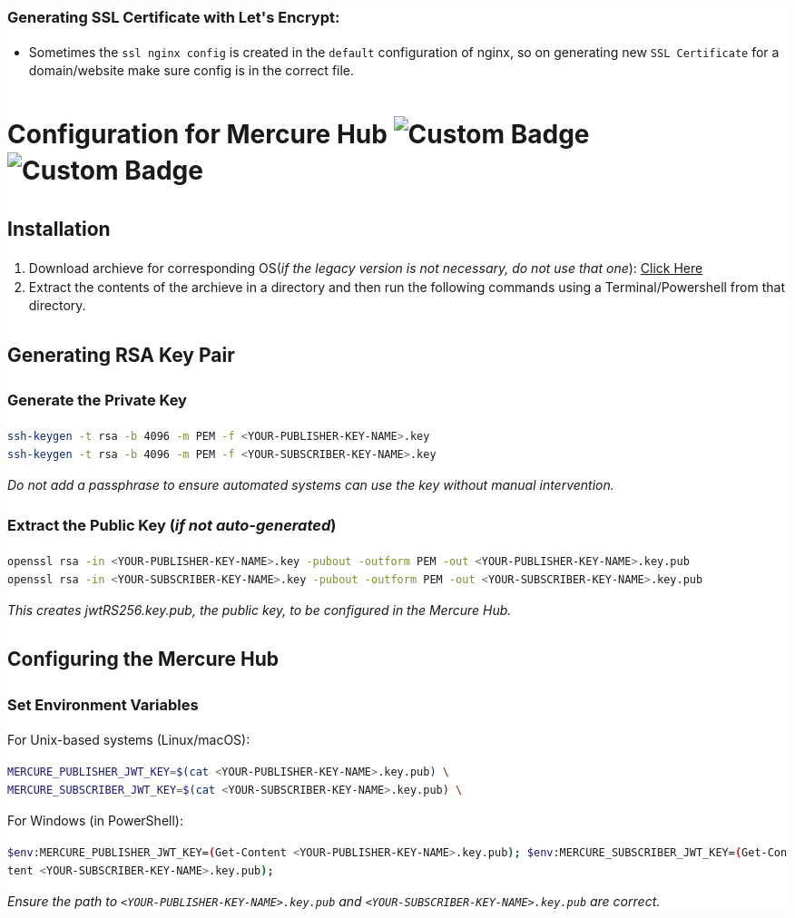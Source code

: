 ### Generating SSL Certificate with Let's Encrypt:
- Sometimes the `ssl nginx config` is created in the `default` configuration of nginx, so on generating new `SSL Certificate` for a domain/website
make sure config is in the correct file.


# Configuration for Mercure Hub ![Custom Badge](https://img.shields.io/badge/NEW-blue.svg) ![Custom Badge](https://img.shields.io/badge/IMPORTANT-red.svg)

## Installation
1. Download archieve for corresponding OS(*if the legacy version is not necessary, do not use that one*): [Click Here](https://github.com/dunglas/mercure/releases)
2. Extract the contents of the archieve in a directory and then run the following commands using a Terminal/Powershell from that directory.

## Generating RSA Key Pair
### Generate the Private Key

```bash
ssh-keygen -t rsa -b 4096 -m PEM -f <YOUR-PUBLISHER-KEY-NAME>.key
ssh-keygen -t rsa -b 4096 -m PEM -f <YOUR-SUBSCRIBER-KEY-NAME>.key
```
*Do not add a passphrase to ensure automated systems can use the key without manual intervention.*

### Extract the Public Key (*if not auto-generated*)
```bash
openssl rsa -in <YOUR-PUBLISHER-KEY-NAME>.key -pubout -outform PEM -out <YOUR-PUBLISHER-KEY-NAME>.key.pub
openssl rsa -in <YOUR-SUBSCRIBER-KEY-NAME>.key -pubout -outform PEM -out <YOUR-SUBSCRIBER-KEY-NAME>.key.pub
```
*This creates jwtRS256.key.pub, the public key, to be configured in the Mercure Hub.*

## Configuring the Mercure Hub
### Set Environment Variables
For Unix-based systems (Linux/macOS):
```bash
MERCURE_PUBLISHER_JWT_KEY=$(cat <YOUR-PUBLISHER-KEY-NAME>.key.pub) \
MERCURE_SUBSCRIBER_JWT_KEY=$(cat <YOUR-SUBSCRIBER-KEY-NAME>.key.pub) \
```
For Windows (in PowerShell):
```bash
$env:MERCURE_PUBLISHER_JWT_KEY=(Get-Content <YOUR-PUBLISHER-KEY-NAME>.key.pub); $env:MERCURE_SUBSCRIBER_JWT_KEY=(Get-Content <YOUR-SUBSCRIBER-KEY-NAME>.key.pub);
```
*Ensure the path to `<YOUR-PUBLISHER-KEY-NAME>.key.pub` and `<YOUR-SUBSCRIBER-KEY-NAME>.key.pub` are correct.*
